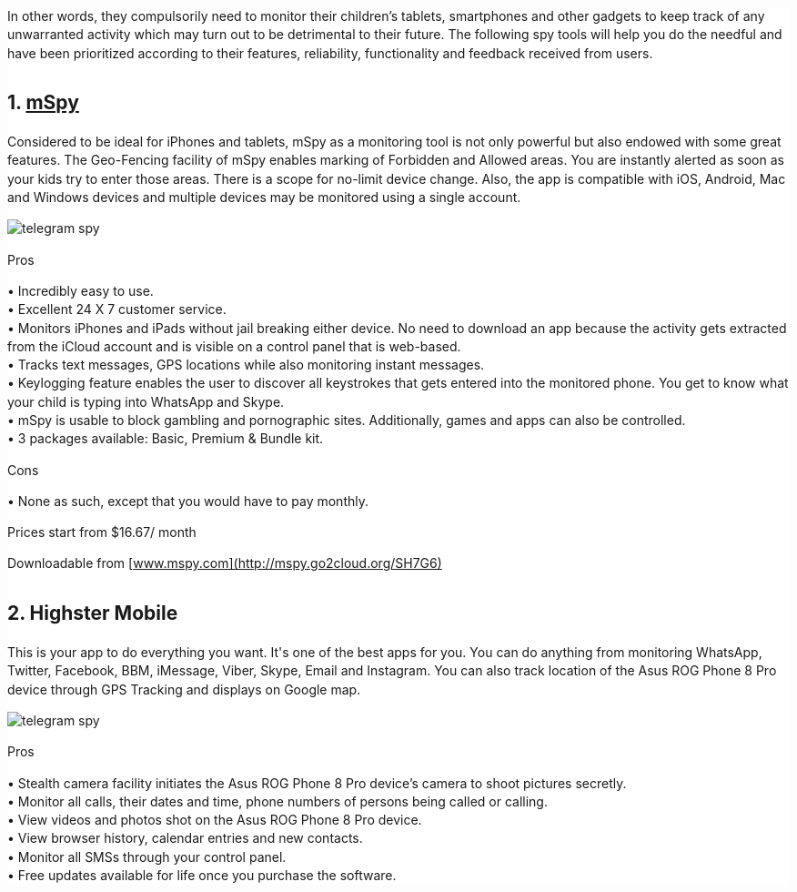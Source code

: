 In other words, they compulsorily need to monitor their children’s tablets, smartphones and other gadgets to keep track of any unwarranted activity which may turn out to be detrimental to their future. The following spy tools will help you do the needful and have been prioritized according to their features, reliability, functionality and feedback received from users.

## 1\. [mSpy](http://mspy.go2cloud.org/SH7G6)

Considered to be ideal for iPhones and tablets, mSpy as a monitoring tool is not only powerful but also endowed with some great features. The Geo-Fencing facility of mSpy enables marking of Forbidden and Allowed areas. You are instantly alerted as soon as your kids try to enter those areas. There is a scope for no-limit device change. Also, the app is compatible with iOS, Android, Mac and Windows devices and multiple devices may be monitored using a single account.

![telegram spy](https://images.wondershare.com/drfone/article/2016/11/14792922551323.jpg)

Pros

• Incredibly easy to use.  
• Excellent 24 X 7 customer service.  
• Monitors iPhones and iPads without jail breaking either device. No need to download an app because the activity gets extracted from the iCloud account and is visible on a control panel that is web-based.  
• Tracks text messages, GPS locations while also monitoring instant messages.  
• Keylogging feature enables the user to discover all keystrokes that gets entered into the monitored phone. You get to know what your child is typing into WhatsApp and Skype.  
• mSpy is usable to block gambling and pornographic sites. Additionally, games and apps can also be controlled.  
• 3 packages available: Basic, Premium & Bundle kit.

Cons

• None as such, except that you would have to pay monthly.

Prices start from $16.67/ month

Downloadable from [www.mspy.com](http://mspy.go2cloud.org/SH7G6)

## 2\. Highster Mobile

This is your app to do everything you want. It's one of the best apps for you. You can do anything from monitoring WhatsApp, Twitter, Facebook, BBM, iMessage, Viber, Skype, Email and Instagram. You can also track location of the Asus ROG Phone 8 Pro device through GPS Tracking and displays on Google map.

![telegram spy](https://images.wondershare.com/drfone/article/2016/11/14792923372217.jpg)

Pros

• Stealth camera facility initiates the Asus ROG Phone 8 Pro device’s camera to shoot pictures secretly.  
• Monitor all calls, their dates and time, phone numbers of persons being called or calling.  
• View videos and photos shot on the Asus ROG Phone 8 Pro device.  
• View browser history, calendar entries and new contacts.  
• Monitor all SMSs through your control panel.  
• Free updates available for life once you purchase the software.
